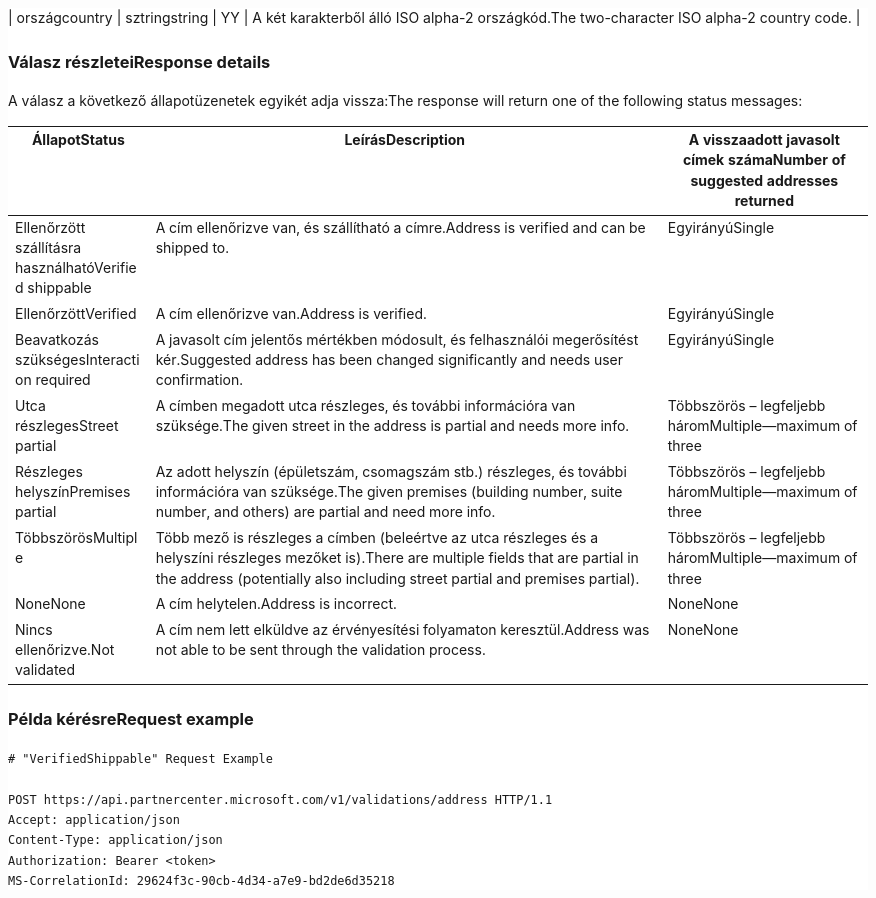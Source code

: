 | <span data-ttu-id="cf4dc-150">ország</span><span class="sxs-lookup"><span data-stu-id="cf4dc-150">country</span></span>      | <span data-ttu-id="cf4dc-151">sztring</span><span class="sxs-lookup"><span data-stu-id="cf4dc-151">string</span></span> | <span data-ttu-id="cf4dc-152">Y</span><span class="sxs-lookup"><span data-stu-id="cf4dc-152">Y</span></span>        | <span data-ttu-id="cf4dc-153">A két karakterből álló ISO alpha-2 országkód.</span><span class="sxs-lookup"><span data-stu-id="cf4dc-153">The two-character ISO alpha-2 country code.</span></span>                |

### <a name="response-details"></a><span data-ttu-id="cf4dc-154">Válasz részletei</span><span class="sxs-lookup"><span data-stu-id="cf4dc-154">Response details</span></span>

<span data-ttu-id="cf4dc-155">A válasz a következő állapotüzenetek egyikét adja vissza:</span><span class="sxs-lookup"><span data-stu-id="cf4dc-155">The response will return one of the following status messages:</span></span>

| <span data-ttu-id="cf4dc-156">Állapot</span><span class="sxs-lookup"><span data-stu-id="cf4dc-156">Status</span></span>     | <span data-ttu-id="cf4dc-157">Leírás</span><span class="sxs-lookup"><span data-stu-id="cf4dc-157">Description</span></span> |    <span data-ttu-id="cf4dc-158">A visszaadott javasolt címek száma</span><span class="sxs-lookup"><span data-stu-id="cf4dc-158">Number of suggested addresses returned</span></span> |
|-------|---------------|-------------------|
|<span data-ttu-id="cf4dc-159">Ellenőrzött szállításra használható</span><span class="sxs-lookup"><span data-stu-id="cf4dc-159">Verified shippable</span></span> | <span data-ttu-id="cf4dc-160">A cím ellenőrizve van, és szállítható a címre.</span><span class="sxs-lookup"><span data-stu-id="cf4dc-160">Address is verified and can be shipped to.</span></span> | <span data-ttu-id="cf4dc-161">Egyirányú</span><span class="sxs-lookup"><span data-stu-id="cf4dc-161">Single</span></span> |
|<span data-ttu-id="cf4dc-162">Ellenőrzött</span><span class="sxs-lookup"><span data-stu-id="cf4dc-162">Verified</span></span> | <span data-ttu-id="cf4dc-163">A cím ellenőrizve van.</span><span class="sxs-lookup"><span data-stu-id="cf4dc-163">Address is verified.</span></span> | <span data-ttu-id="cf4dc-164">Egyirányú</span><span class="sxs-lookup"><span data-stu-id="cf4dc-164">Single</span></span> |
|<span data-ttu-id="cf4dc-165">Beavatkozás szükséges</span><span class="sxs-lookup"><span data-stu-id="cf4dc-165">Interaction required</span></span> | <span data-ttu-id="cf4dc-166">A javasolt cím jelentős mértékben módosult, és felhasználói megerősítést kér.</span><span class="sxs-lookup"><span data-stu-id="cf4dc-166">Suggested address has been changed significantly and needs user confirmation.</span></span> | <span data-ttu-id="cf4dc-167">Egyirányú</span><span class="sxs-lookup"><span data-stu-id="cf4dc-167">Single</span></span> |
|<span data-ttu-id="cf4dc-168">Utca részleges</span><span class="sxs-lookup"><span data-stu-id="cf4dc-168">Street partial</span></span> | <span data-ttu-id="cf4dc-169">A címben megadott utca részleges, és további információra van szüksége.</span><span class="sxs-lookup"><span data-stu-id="cf4dc-169">The given street in the address is partial and needs more info.</span></span> | <span data-ttu-id="cf4dc-170">Többszörös – legfeljebb három</span><span class="sxs-lookup"><span data-stu-id="cf4dc-170">Multiple—maximum of three</span></span> |
|<span data-ttu-id="cf4dc-171">Részleges helyszín</span><span class="sxs-lookup"><span data-stu-id="cf4dc-171">Premises partial</span></span> | <span data-ttu-id="cf4dc-172">Az adott helyszín (épületszám, csomagszám stb.) részleges, és további információra van szüksége.</span><span class="sxs-lookup"><span data-stu-id="cf4dc-172">The given premises (building number, suite number, and others) are partial and need more info.</span></span> | <span data-ttu-id="cf4dc-173">Többszörös – legfeljebb három</span><span class="sxs-lookup"><span data-stu-id="cf4dc-173">Multiple—maximum of three</span></span> |
|<span data-ttu-id="cf4dc-174">Többszörös</span><span class="sxs-lookup"><span data-stu-id="cf4dc-174">Multiple</span></span> | <span data-ttu-id="cf4dc-175">Több mező is részleges a címben (beleértve az utca részleges és a helyszíni részleges mezőket is).</span><span class="sxs-lookup"><span data-stu-id="cf4dc-175">There are multiple fields that are partial in the address (potentially also including street partial and premises partial).</span></span> | <span data-ttu-id="cf4dc-176">Többszörös – legfeljebb három</span><span class="sxs-lookup"><span data-stu-id="cf4dc-176">Multiple—maximum of three</span></span> |
|<span data-ttu-id="cf4dc-177">None</span><span class="sxs-lookup"><span data-stu-id="cf4dc-177">None</span></span> | <span data-ttu-id="cf4dc-178">A cím helytelen.</span><span class="sxs-lookup"><span data-stu-id="cf4dc-178">Address is incorrect.</span></span> | <span data-ttu-id="cf4dc-179">None</span><span class="sxs-lookup"><span data-stu-id="cf4dc-179">None</span></span> |
|<span data-ttu-id="cf4dc-180">Nincs ellenőrizve.</span><span class="sxs-lookup"><span data-stu-id="cf4dc-180">Not validated</span></span> | <span data-ttu-id="cf4dc-181">A cím nem lett elküldve az érvényesítési folyamaton keresztül.</span><span class="sxs-lookup"><span data-stu-id="cf4dc-181">Address was not able to be sent through the validation process.</span></span> | <span data-ttu-id="cf4dc-182">None</span><span class="sxs-lookup"><span data-stu-id="cf4dc-182">None</span></span> |

### <a name="request-example"></a><span data-ttu-id="cf4dc-183">Példa kérésre</span><span class="sxs-lookup"><span data-stu-id="cf4dc-183">Request example</span></span>

```http
# "VerifiedShippable" Request Example

POST https://api.partnercenter.microsoft.com/v1/validations/address HTTP/1.1
Accept: application/json
Content-Type: application/json
Authorization: Bearer <token>
MS-CorrelationId: 29624f3c-90cb-4d34-a7e9-bd2de6d35218
```